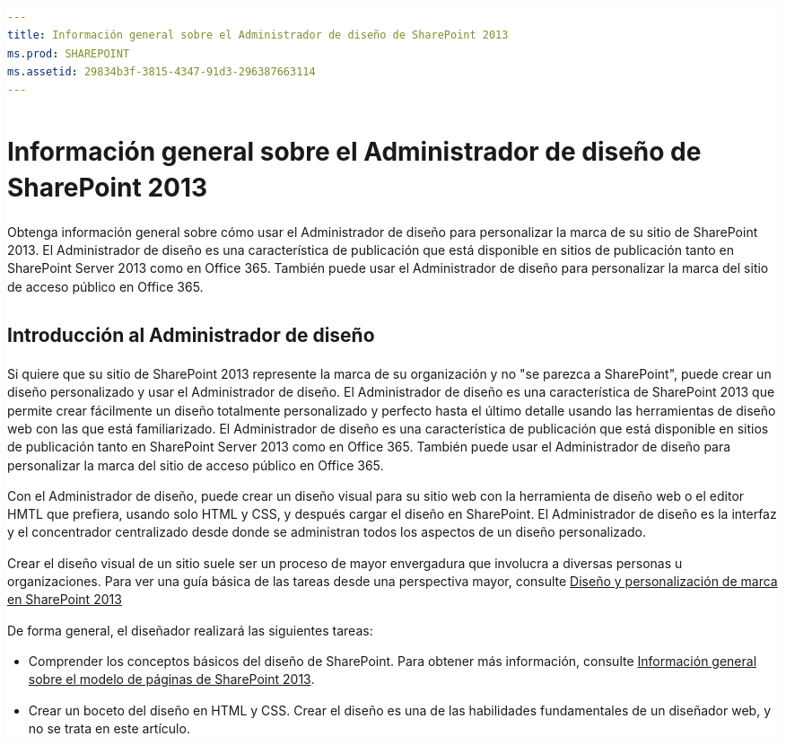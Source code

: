 ```yaml
---
title: Información general sobre el Administrador de diseño de SharePoint 2013
ms.prod: SHAREPOINT
ms.assetid: 29834b3f-3815-4347-91d3-296387663114
---
```



# Información general sobre el Administrador de diseño de SharePoint 2013
Obtenga información general sobre cómo usar el Administrador de diseño para personalizar la marca de su sitio de SharePoint 2013. El Administrador de diseño es una característica de publicación que está disponible en sitios de publicación tanto en SharePoint Server 2013 como en Office 365. También puede usar el Administrador de diseño para personalizar la marca del sitio de acceso público en Office 365.
## Introducción al Administrador de diseño
<a name="Introduction"> </a>

Si quiere que su sitio de SharePoint 2013 represente la marca de su organización y no "se parezca a SharePoint", puede crear un diseño personalizado y usar el Administrador de diseño. El Administrador de diseño es una característica de SharePoint 2013 que permite crear fácilmente un diseño totalmente personalizado y perfecto hasta el último detalle usando las herramientas de diseño web con las que está familiarizado. El Administrador de diseño es una característica de publicación que está disponible en sitios de publicación tanto en SharePoint Server 2013 como en Office 365. También puede usar el Administrador de diseño para personalizar la marca del sitio de acceso público en Office 365.
  
    
    
Con el Administrador de diseño, puede crear un diseño visual para su sitio web con la herramienta de diseño web o el editor HMTL que prefiera, usando solo HTML y CSS, y después cargar el diseño en SharePoint. El Administrador de diseño es la interfaz y el concentrador centralizado desde donde se administran todos los aspectos de un diseño personalizado.
  
    
    
Crear el diseño visual de un sitio suele ser un proceso de mayor envergadura que involucra a diversas personas u organizaciones. Para ver una guía básica de las tareas desde una perspectiva mayor, consulte  [Diseño y personalización de marca en SharePoint 2013](http://go.microsoft.com/fwlink/?LinkId=262838)
  
    
    
De forma general, el diseñador realizará las siguientes tareas:
  
    
    

- Comprender los conceptos básicos del diseño de SharePoint. Para obtener más información, consulte  [Información general sobre el modelo de páginas de SharePoint 2013](overview-of-the-sharepoint-2013-page-model.md).
    
  
- Crear un boceto del diseño en HTML y CSS. Crear el diseño es una de las habilidades fundamentales de un diseñador web, y no se trata en este artículo.
    
  
